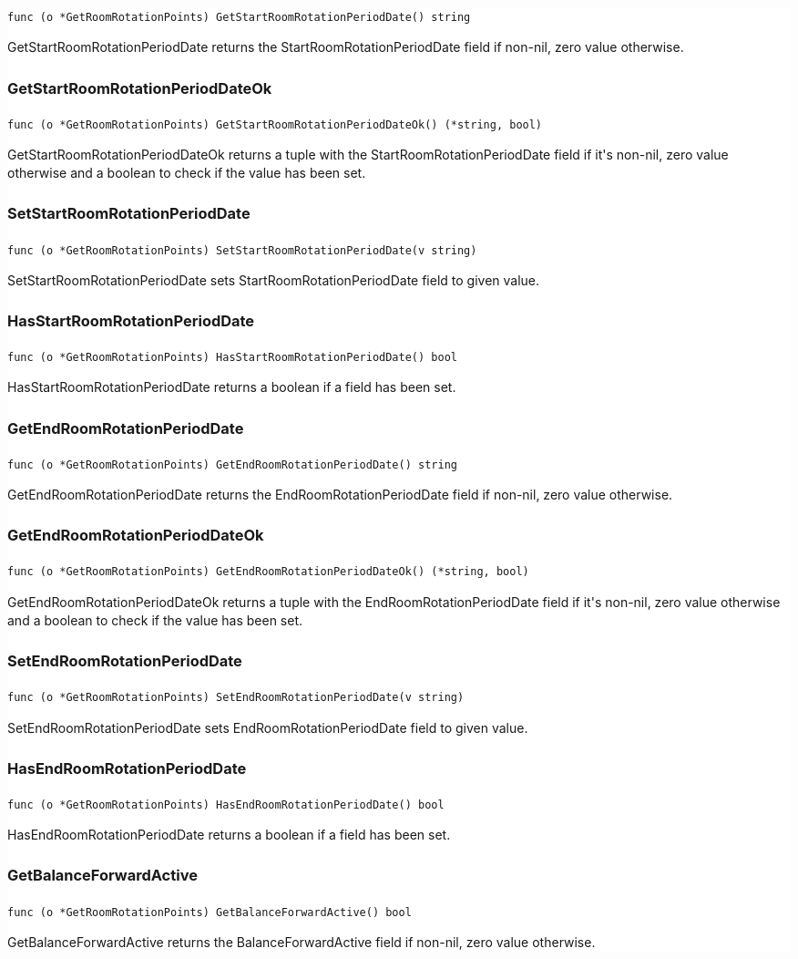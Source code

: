 `func (o *GetRoomRotationPoints) GetStartRoomRotationPeriodDate() string`

GetStartRoomRotationPeriodDate returns the StartRoomRotationPeriodDate field if non-nil, zero value otherwise.

### GetStartRoomRotationPeriodDateOk

`func (o *GetRoomRotationPoints) GetStartRoomRotationPeriodDateOk() (*string, bool)`

GetStartRoomRotationPeriodDateOk returns a tuple with the StartRoomRotationPeriodDate field if it's non-nil, zero value otherwise
and a boolean to check if the value has been set.

### SetStartRoomRotationPeriodDate

`func (o *GetRoomRotationPoints) SetStartRoomRotationPeriodDate(v string)`

SetStartRoomRotationPeriodDate sets StartRoomRotationPeriodDate field to given value.

### HasStartRoomRotationPeriodDate

`func (o *GetRoomRotationPoints) HasStartRoomRotationPeriodDate() bool`

HasStartRoomRotationPeriodDate returns a boolean if a field has been set.

### GetEndRoomRotationPeriodDate

`func (o *GetRoomRotationPoints) GetEndRoomRotationPeriodDate() string`

GetEndRoomRotationPeriodDate returns the EndRoomRotationPeriodDate field if non-nil, zero value otherwise.

### GetEndRoomRotationPeriodDateOk

`func (o *GetRoomRotationPoints) GetEndRoomRotationPeriodDateOk() (*string, bool)`

GetEndRoomRotationPeriodDateOk returns a tuple with the EndRoomRotationPeriodDate field if it's non-nil, zero value otherwise
and a boolean to check if the value has been set.

### SetEndRoomRotationPeriodDate

`func (o *GetRoomRotationPoints) SetEndRoomRotationPeriodDate(v string)`

SetEndRoomRotationPeriodDate sets EndRoomRotationPeriodDate field to given value.

### HasEndRoomRotationPeriodDate

`func (o *GetRoomRotationPoints) HasEndRoomRotationPeriodDate() bool`

HasEndRoomRotationPeriodDate returns a boolean if a field has been set.

### GetBalanceForwardActive

`func (o *GetRoomRotationPoints) GetBalanceForwardActive() bool`

GetBalanceForwardActive returns the BalanceForwardActive field if non-nil, zero value otherwise.

